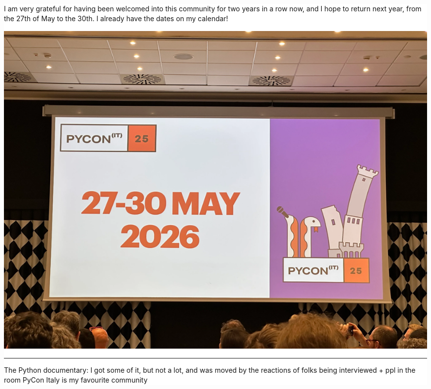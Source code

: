 I am very grateful for having been welcomed into this community for two years in a row now, and I hope to return next year, from the 27th of May to the 30th.
I already have the dates on my calendar!

![Photo of the closing session slide where PyCon Italy 2026 dates are announced as 27-30 May.](_2026_dates.webp "Dates for PyCon Italy 2026.")


---
The Python documentary: I got some of it, but not a lot, and was moved by the reactions of folks being interviewed + ppl in the room
PyCon Italy is my favourite community
